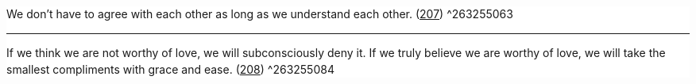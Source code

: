 
We don’t have to agree with each other as long as we understand each other. ([207](https://readwise.io/to_kindle?action=open&asin=null&location=207)) ^263255063

---

If we think we are not worthy of love, we will subconsciously deny it.
If we truly believe we are worthy of love, we will take the smallest compliments with grace and ease. ([208](https://readwise.io/to_kindle?action=open&asin=null&location=208)) ^263255084

